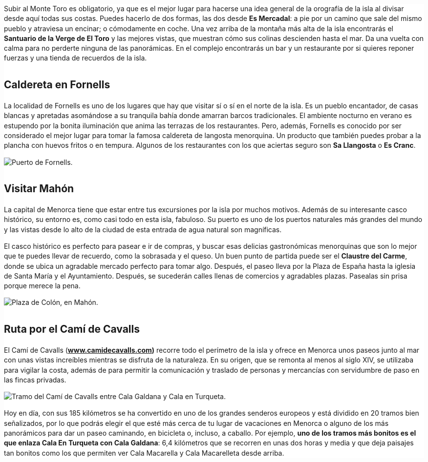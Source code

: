Subir al Monte Toro es obligatorio, ya que es el mejor lugar para hacerse una idea 
general de la orografía de la isla al divisar desde aquí todas sus costas. Puedes 
hacerlo de dos formas, las dos desde **Es Mercadal**: a pie por un camino que sale del 
mismo pueblo y atraviesa un encinar; o cómodamente en coche. Una vez arriba de la 
montaña más alta de la isla encontrarás el **Santuario de la Verge de El Toro** y las 
mejores vistas, que muestran cómo sus colinas descienden hasta el mar. Da una vuelta con 
calma para no perderte ninguna de las panorámicas. En el complejo encontrarás un bar y 
un restaurante por si quieres reponer fuerzas y una tienda de recuerdos de la isla. 

## Caldereta en Fornells

La localidad de Fornells es uno de los lugares que hay que visitar sí o sí en el norte 
de la isla. Es un pueblo encantador, de casas blancas y apretadas asomándose a su 
tranquila bahía donde amarran barcos tradicionales. El ambiente nocturno en verano es 
estupendo por la bonita iluminación que anima las terrazas de los restaurantes. Pero, 
además, Fornells es conocido por ser considerado el mejor lugar para tomar la famosa 
caldereta de langosta menorquina. Un producto que también puedes probar a la plancha con 
huevos fritos o en tempura. Algunos de los restaurantes con los que aciertas seguro son 
**Sa Llangosta** o **Es Cranc**. 

![Puerto de Fornells.](https://fotos.etheriamagazine.com/2023/10/menorca-puerto-fornells.jpg "Puerto de Fornells. © Susana García")

## Visitar Mahón

La capital de Menorca tiene que estar entre tus excursiones por la isla por muchos 
motivos. Además de su interesante casco histórico, su entorno es, como casi todo en esta 
isla, fabuloso. Su puerto es uno de los puertos naturales más grandes del mundo y las 
vistas desde lo alto de la ciudad de esta entrada de agua natural son magníficas. 

El casco histórico es perfecto para pasear e ir de compras, y buscar esas delicias 
gastronómicas menorquinas que son lo mejor que te puedes llevar de recuerdo, como la 
sobrasada y el queso. Un buen punto de partida puede ser el **Claustre del Carme**, 
donde se ubica un agradable mercado perfecto para tomar algo. Después, el paseo lleva 
por la Plaza de España hasta la iglesia de Santa María y el Ayuntamiento. Después, se 
sucederán calles llenas de comercios y agradables plazas. Pasealas sin prisa porque 
merece la pena. 

![Plaza de Colón, en Mahón.](https://fotos.etheriamagazine.com/2023/10/menorca-mahon-plaza.jpg "Plaza de Colón, en Mahón. © SG")

## Ruta por el Camí de Cavalls

El Camí de Cavalls (**www.camidecavalls.com)** recorre todo el perímetro de la isla y 
ofrece en Menorca unos paseos junto al mar con unas vistas increíbles mientras se 
disfruta de la naturaleza. En su origen, que se remonta al menos al siglo XIV, se 
utilizaba para vigilar la costa, además de para permitir la comunicación y traslado de 
personas y mercancías con servidumbre de paso en las fincas privadas. 

![Tramo del Camí de Cavalls entre Cala Galdana y Cala en Turqueta.](https://fotos.etheriamagazine.com/2023/10/menorca-cami-de-cavalls.jpg "Tramo del Camí de Cavalls entre Cala Galdana y Cala en Turqueta. © SG")

Hoy en día, con sus 185 kilómetros se ha convertido en uno de los grandes senderos 
europeos y está dividido en 20 tramos bien señalizados, por lo que podrás elegir el que 
esté más cerca de tu lugar de vacaciones en Menorca o alguno de los más panorámicos para 
dar un paseo caminando, en bicicleta o, incluso, a caballo. Por ejemplo, **uno de los 
tramos más bonitos es el que enlaza Cala En Turqueta con Cala Galdana**: 6,4 kilómetros 
que se recorren en unas dos horas y media y que deja paisajes tan bonitos como los que 
permiten ver Cala Macarella y Cala Macarelleta desde arriba. 
